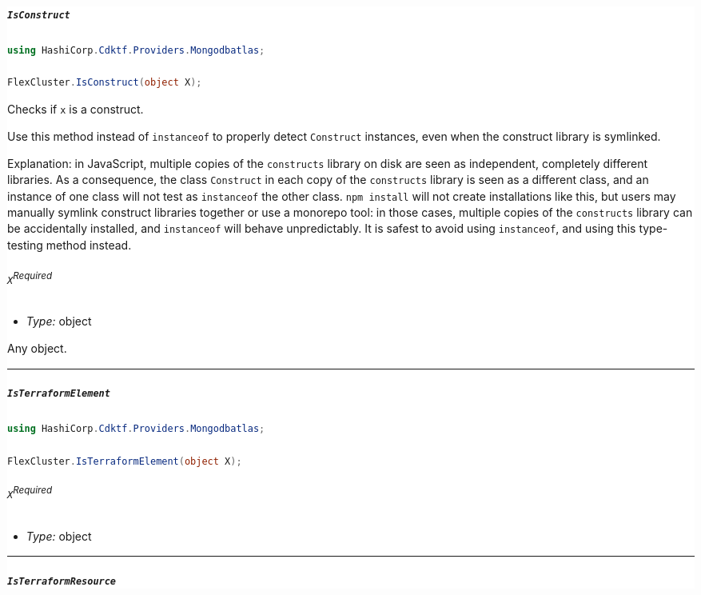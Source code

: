 
##### `IsConstruct` <a name="IsConstruct" id="@cdktf/provider-mongodbatlas.flexCluster.FlexCluster.isConstruct"></a>

```csharp
using HashiCorp.Cdktf.Providers.Mongodbatlas;

FlexCluster.IsConstruct(object X);
```

Checks if `x` is a construct.

Use this method instead of `instanceof` to properly detect `Construct`
instances, even when the construct library is symlinked.

Explanation: in JavaScript, multiple copies of the `constructs` library on
disk are seen as independent, completely different libraries. As a
consequence, the class `Construct` in each copy of the `constructs` library
is seen as a different class, and an instance of one class will not test as
`instanceof` the other class. `npm install` will not create installations
like this, but users may manually symlink construct libraries together or
use a monorepo tool: in those cases, multiple copies of the `constructs`
library can be accidentally installed, and `instanceof` will behave
unpredictably. It is safest to avoid using `instanceof`, and using
this type-testing method instead.

###### `X`<sup>Required</sup> <a name="X" id="@cdktf/provider-mongodbatlas.flexCluster.FlexCluster.isConstruct.parameter.x"></a>

- *Type:* object

Any object.

---

##### `IsTerraformElement` <a name="IsTerraformElement" id="@cdktf/provider-mongodbatlas.flexCluster.FlexCluster.isTerraformElement"></a>

```csharp
using HashiCorp.Cdktf.Providers.Mongodbatlas;

FlexCluster.IsTerraformElement(object X);
```

###### `X`<sup>Required</sup> <a name="X" id="@cdktf/provider-mongodbatlas.flexCluster.FlexCluster.isTerraformElement.parameter.x"></a>

- *Type:* object

---

##### `IsTerraformResource` <a name="IsTerraformResource" id="@cdktf/provider-mongodbatlas.flexCluster.FlexCluster.isTerraformResource"></a>
